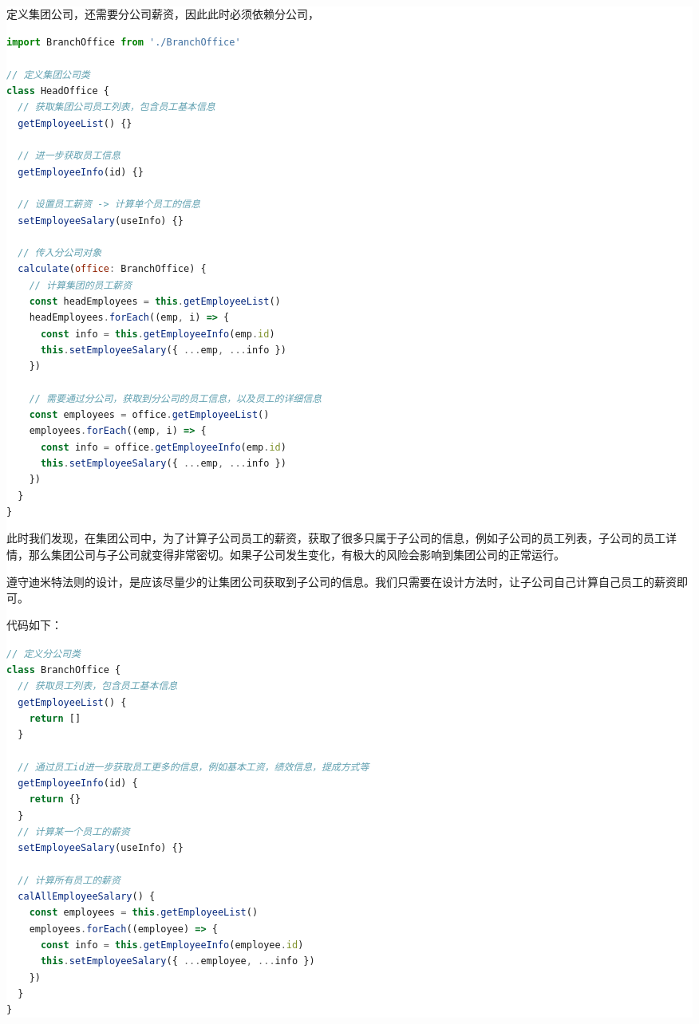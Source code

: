 定义集团公司，还需要分公司薪资，因此此时必须依赖分公司，

```javascript
import BranchOffice from './BranchOffice'

// 定义集团公司类
class HeadOffice {
  // 获取集团公司员工列表，包含员工基本信息
  getEmployeeList() {}

  // 进一步获取员工信息
  getEmployeeInfo(id) {}

  // 设置员工薪资 -> 计算单个员工的信息
  setEmployeeSalary(useInfo) {}

  // 传入分公司对象
  calculate(office: BranchOffice) {
    // 计算集团的员工薪资
    const headEmployees = this.getEmployeeList()
    headEmployees.forEach((emp, i) => {
      const info = this.getEmployeeInfo(emp.id)
      this.setEmployeeSalary({ ...emp, ...info })
    })

    // 需要通过分公司，获取到分公司的员工信息，以及员工的详细信息
    const employees = office.getEmployeeList()
    employees.forEach((emp, i) => {
      const info = office.getEmployeeInfo(emp.id)
      this.setEmployeeSalary({ ...emp, ...info })
    })
  }
}
```

此时我们发现，在集团公司中，为了计算子公司员工的薪资，获取了很多只属于子公司的信息，例如子公司的员工列表，子公司的员工详情，那么集团公司与子公司就变得非常密切。如果子公司发生变化，有极大的风险会影响到集团公司的正常运行。

遵守迪米特法则的设计，是应该尽量少的让集团公司获取到子公司的信息。我们只需要在设计方法时，让子公司自己计算自己员工的薪资即可。

代码如下：

```javascript
// 定义分公司类
class BranchOffice {
  // 获取员工列表，包含员工基本信息
  getEmployeeList() {
    return []
  }

  // 通过员工id进一步获取员工更多的信息，例如基本工资，绩效信息，提成方式等
  getEmployeeInfo(id) {
    return {}
  }
  // 计算某一个员工的薪资
  setEmployeeSalary(useInfo) {}

  // 计算所有员工的薪资
  calAllEmployeeSalary() {
    const employees = this.getEmployeeList()
    employees.forEach((employee) => {
      const info = this.getEmployeeInfo(employee.id)
      this.setEmployeeSalary({ ...employee, ...info })
    })
  }
}
```